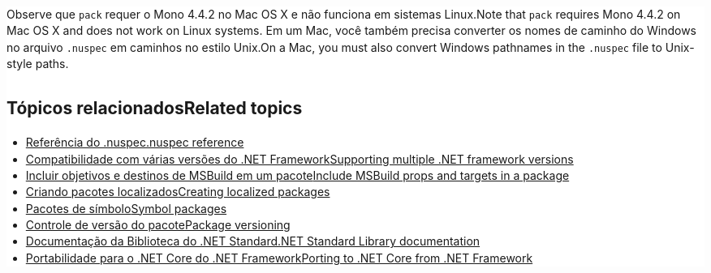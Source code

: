 <span data-ttu-id="2e1d7-158">Observe que `pack` requer o Mono 4.4.2 no Mac OS X e não funciona em sistemas Linux.</span><span class="sxs-lookup"><span data-stu-id="2e1d7-158">Note that `pack` requires Mono 4.4.2 on Mac OS X and does not work on Linux systems.</span></span> <span data-ttu-id="2e1d7-159">Em um Mac, você também precisa converter os nomes de caminho do Windows no arquivo `.nuspec` em caminhos no estilo Unix.</span><span class="sxs-lookup"><span data-stu-id="2e1d7-159">On a Mac, you must also convert Windows pathnames in the `.nuspec` file to Unix-style paths.</span></span>

## <a name="related-topics"></a><span data-ttu-id="2e1d7-160">Tópicos relacionados</span><span class="sxs-lookup"><span data-stu-id="2e1d7-160">Related topics</span></span>

- [<span data-ttu-id="2e1d7-161">Referência do .nuspec</span><span class="sxs-lookup"><span data-stu-id="2e1d7-161">.nuspec reference</span></span>](../reference/nuspec.md)
- [<span data-ttu-id="2e1d7-162">Compatibilidade com várias versões do .NET Framework</span><span class="sxs-lookup"><span data-stu-id="2e1d7-162">Supporting multiple .NET framework versions</span></span>](../create-packages/supporting-multiple-target-frameworks.md)
- [<span data-ttu-id="2e1d7-163">Incluir objetivos e destinos de MSBuild em um pacote</span><span class="sxs-lookup"><span data-stu-id="2e1d7-163">Include MSBuild props and targets in a package</span></span>](../create-packages/creating-a-package.md#include-msbuild-props-and-targets-in-a-package)
- [<span data-ttu-id="2e1d7-164">Criando pacotes localizados</span><span class="sxs-lookup"><span data-stu-id="2e1d7-164">Creating localized packages</span></span>](../create-packages/creating-localized-packages.md)
- [<span data-ttu-id="2e1d7-165">Pacotes de símbolo</span><span class="sxs-lookup"><span data-stu-id="2e1d7-165">Symbol packages</span></span>](../create-packages/symbol-packages-snupkg.md)
- [<span data-ttu-id="2e1d7-166">Controle de versão do pacote</span><span class="sxs-lookup"><span data-stu-id="2e1d7-166">Package versioning</span></span>](../concepts/package-versioning.md)
- [<span data-ttu-id="2e1d7-167">Documentação da Biblioteca do .NET Standard</span><span class="sxs-lookup"><span data-stu-id="2e1d7-167">.NET Standard Library documentation</span></span>](/dotnet/articles/standard/library)
- [<span data-ttu-id="2e1d7-168">Portabilidade para o .NET Core do .NET Framework</span><span class="sxs-lookup"><span data-stu-id="2e1d7-168">Porting to .NET Core from .NET Framework</span></span>](/dotnet/articles/core/porting/index)
